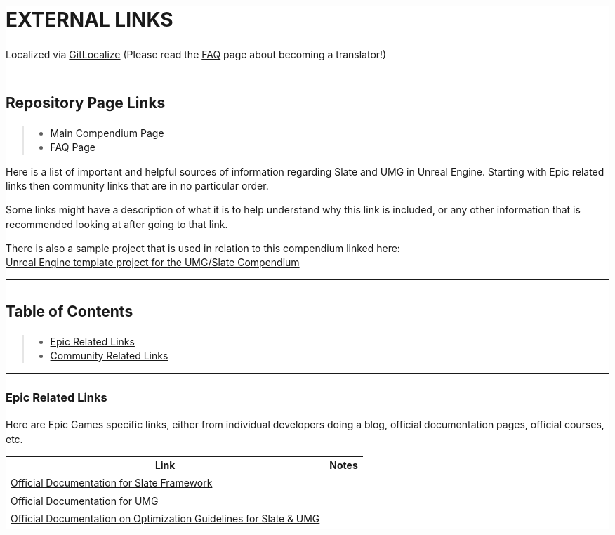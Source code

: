 <a name="page-top"></a>
# EXTERNAL LINKS

Localized via [GitLocalize](https://gitlocalize.com/) (Please read the [FAQ](FAQ.md) page about becoming a translator!)

---

<a name="repo-page-links"></a>
## Repository Page Links

> - [Main Compendium Page](README.md)
> - [FAQ Page](FAQ.md)

Here is a list of important and helpful sources of information regarding Slate and UMG in Unreal Engine.
Starting with Epic related links then community links that are in no particular order.

Some links might have a description of what it is to help understand why this link is included,
or any other information that is recommended looking at after going to that link.

There is also a sample project that is used in relation to this compendium linked here: \
[Unreal Engine template project for the UMG/Slate Compendium](https://github.com/YawLighthouse/UMG-Slate-Compendium-UE-Project)



---

<a name="table-of-contents"></a>
## Table of Contents

> - [Epic Related Links](#epic-related-links)
> - [Community Related Links](#community-related-links)

---

<a name="epic-related-links"></a>
### Epic Related Links

Here are Epic Games specific links, either from individual developers doing a blog, official documentation pages, official courses, etc. 

<table id="Epic Related Links">
  <tr> 
    <theader><td style="text-align: center;"><b>
      Link
    </b></td></theader> 
    <theader><td style="text-align: center;"><b>
      Notes
    </b></theader>
  </tr>
  <tr> 
    <td><a href="https://docs.unrealengine.com/latest/INT/ProgrammingAndScripting/Slate/" target="_blank" rel="noopener noreferrer">Official Documentation for Slate Framework</a> </td> 
  </tr>
  <tr>
    <td><a href="https://docs.unrealengine.com/latest/INT/InteractiveExperiences/UMG/" target="_blank" rel="noopener noreferrer">Official Documentation for UMG</a></td> 
  </tr>
  <tr>
    <td><a href="https://docs.unrealengine.com/latest/INT/optimization-guidelines-for-umg-in-unreal-engine/" target="_blank" rel="noopener noreferrer">Official Documentation on Optimization Guidelines for Slate & UMG</a></td> 
  </tr>
  <tr>